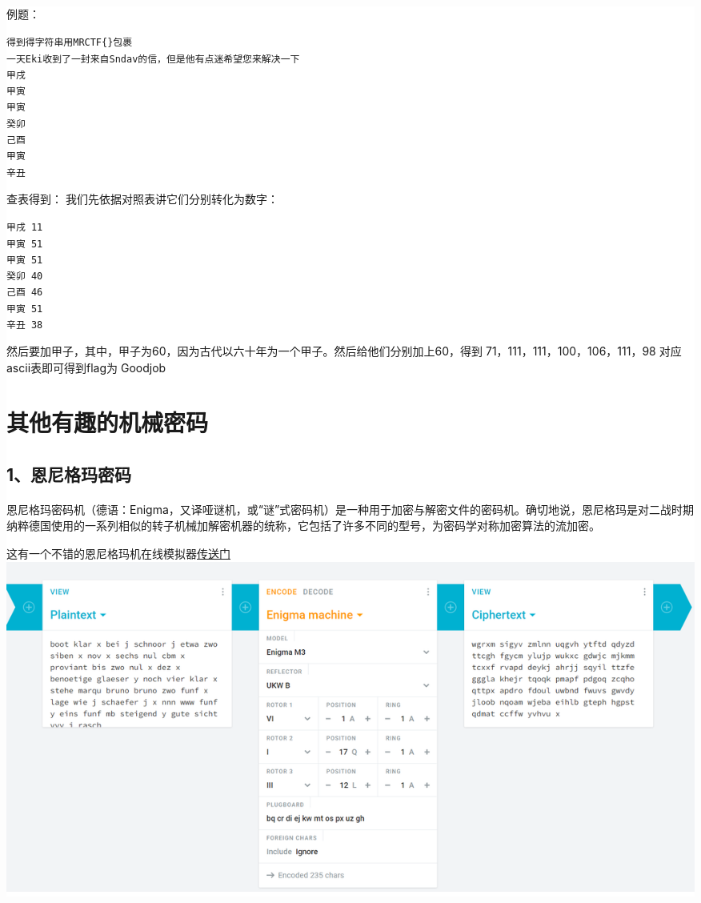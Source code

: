 
例题：
```
得到得字符串用MRCTF{}包裹
一天Eki收到了一封来自Sndav的信，但是他有点迷希望您来解决一下
甲戌
甲寅
甲寅
癸卯
己酉 
甲寅
辛丑
```
查表得到：
我们先依据对照表讲它们分别转化为数字：
```
甲戌 11
甲寅 51
甲寅 51
癸卯 40
己酉 46
甲寅 51
辛丑 38
```
然后要加甲子，其中，甲子为60，因为古代以六十年为一个甲子。然后给他们分别加上60，得到 71，111，111，100，106，111，98
对应ascii表即可得到flag为 Goodjob



# 其他有趣的机械密码

## 1、恩尼格玛密码
恩尼格玛密码机（德语：Enigma，又译哑谜机，或“谜”式密码机）是一种用于加密与解密文件的密码机。确切地说，恩尼格玛是对二战时期纳粹德国使用的一系列相似的转子机械加解密机器的统称，它包括了许多不同的型号，为密码学对称加密算法的流加密。

这有一个不错的恩尼格玛机在线模拟器[传送门](https://cryptii.com/pipes/enigma-machine)
![](vx_images/84472720259973.png)
